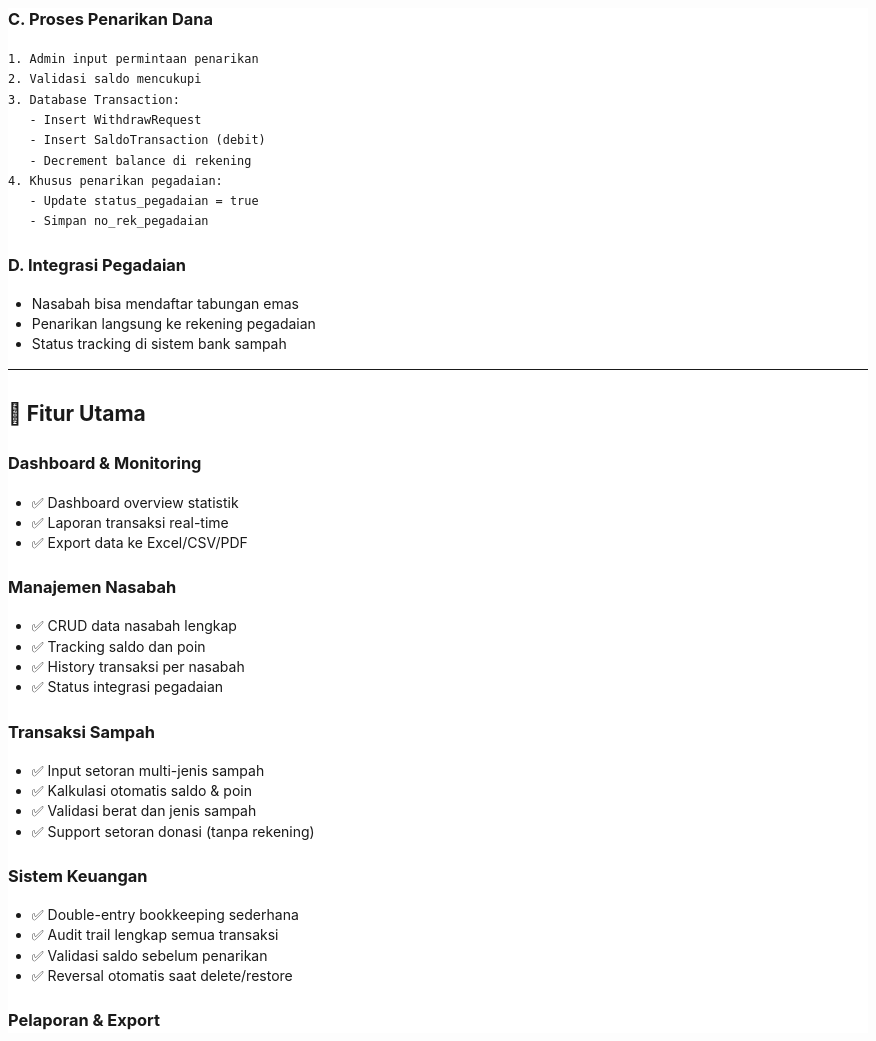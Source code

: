 ### C. **Proses Penarikan Dana**

```
1. Admin input permintaan penarikan
2. Validasi saldo mencukupi
3. Database Transaction:
   - Insert WithdrawRequest
   - Insert SaldoTransaction (debit)
   - Decrement balance di rekening
4. Khusus penarikan pegadaian:
   - Update status_pegadaian = true
   - Simpan no_rek_pegadaian
```

### D. **Integrasi Pegadaian**

- Nasabah bisa mendaftar tabungan emas
- Penarikan langsung ke rekening pegadaian
- Status tracking di sistem bank sampah

---

## 🔧 Fitur Utama

### Dashboard & Monitoring

- ✅ Dashboard overview statistik
- ✅ Laporan transaksi real-time
- ✅ Export data ke Excel/CSV/PDF

### Manajemen Nasabah

- ✅ CRUD data nasabah lengkap
- ✅ Tracking saldo dan poin
- ✅ History transaksi per nasabah
- ✅ Status integrasi pegadaian

### Transaksi Sampah

- ✅ Input setoran multi-jenis sampah
- ✅ Kalkulasi otomatis saldo & poin
- ✅ Validasi berat dan jenis sampah
- ✅ Support setoran donasi (tanpa rekening)

### Sistem Keuangan

- ✅ Double-entry bookkeeping sederhana
- ✅ Audit trail lengkap semua transaksi
- ✅ Validasi saldo sebelum penarikan
- ✅ Reversal otomatis saat delete/restore

### Pelaporan & Export
